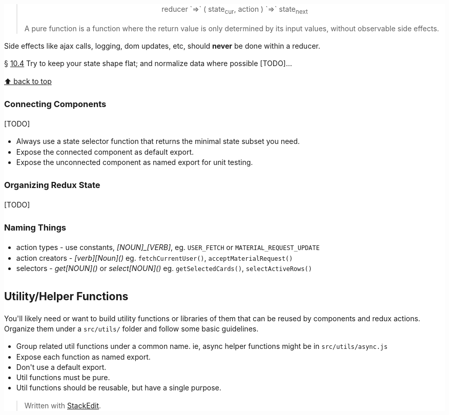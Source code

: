 
> <center>
>  reducer `=>` ( state<sub>cur</sub>,  action ) `=>` state<sub>next</sub>
> </center>
>
> A pure function is a function where the return value is only determined by its input values, without observable side effects.

Side effects like ajax calls, logging, dom updates, etc, should __never__ be done within a reducer.

<a name="redux-reducers--keep_state_flat"></a><a name="10.4"></a> 
§ [10.4](#redux-reducers--keep_state_flat) Try to keep your state shape flat; and normalize data where possible [TODO]...


[⬆ back to top](#table-of-contents)


### Connecting Components
[TODO]
- Always use a state selector function that returns the minimal state subset you need.
- Expose the connected component as default export.
- Expose the unconnected component as named export for unit testing.

### Organizing Redux State

[TODO]

### Naming Things

- action types - use constants, *[NOUN]_\[VERB]*, eg. `USER_FETCH` or `MATERIAL_REQUEST_UPDATE`
- action creators - *[verb]\[Noun]()* eg. `fetchCurrentUser()`, `acceptMaterialRequest()`
- selectors - *get\[NOUN]()* or *select\[NOUN]()* eg. `getSelectedCards()`, `selectActiveRows()`


## Utility/Helper Functions
You'll likely need or want to build utility functions or libraries of them that can be reused by components and redux actions.  Organize them under a `src/utils/` folder and follow some basic guidelines.
- Group related util functions under a common name. ie, async helper functions might be in `src/utils/async.js`
- Expose each function as named export.
- Don't use a default export.
- Util functions must be pure.
- Util functions should be reusable, but have a single purpose.

> Written with [StackEdit](https://stackedit.io/).